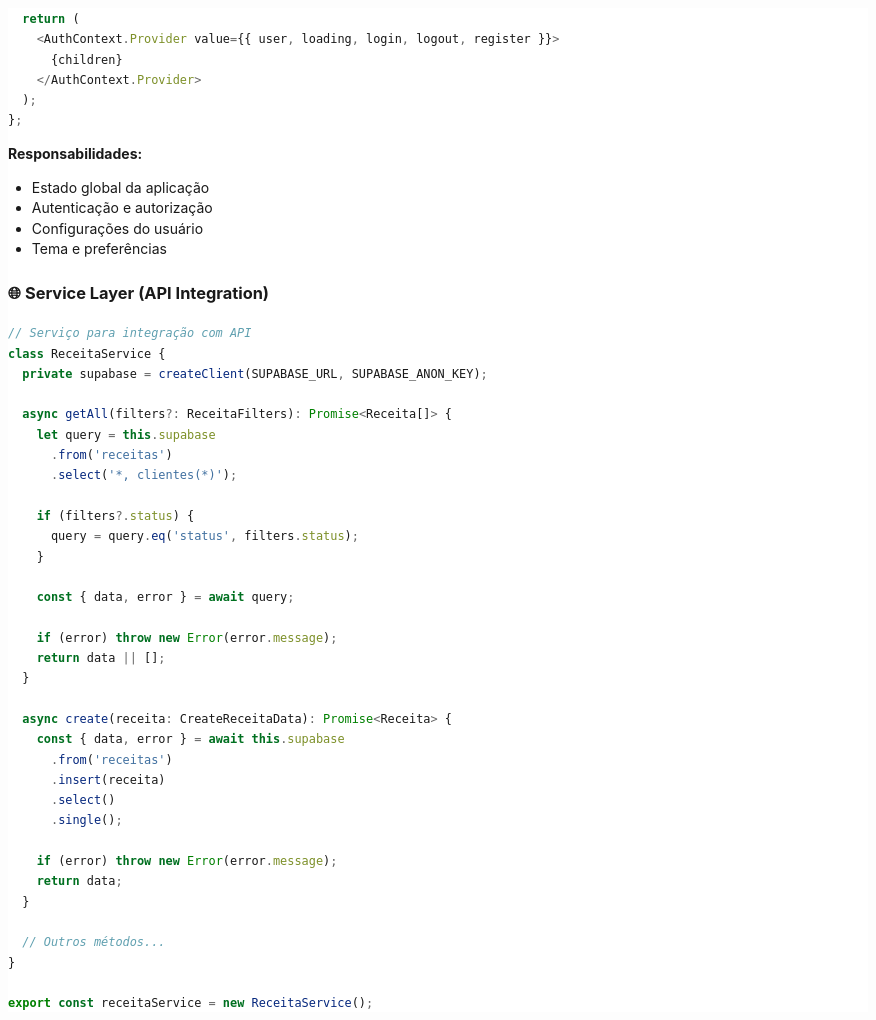 ```typescript
  return (
    <AuthContext.Provider value={{ user, loading, login, logout, register }}>
      {children}
    </AuthContext.Provider>
  );
};
```

**Responsabilidades:**
- Estado global da aplicação
- Autenticação e autorização
- Configurações do usuário
- Tema e preferências

### 🌐 **Service Layer (API Integration)**

```typescript
// Serviço para integração com API
class ReceitaService {
  private supabase = createClient(SUPABASE_URL, SUPABASE_ANON_KEY);
  
  async getAll(filters?: ReceitaFilters): Promise<Receita[]> {
    let query = this.supabase
      .from('receitas')
      .select('*, clientes(*)');
    
    if (filters?.status) {
      query = query.eq('status', filters.status);
    }
    
    const { data, error } = await query;
    
    if (error) throw new Error(error.message);
    return data || [];
  }
  
  async create(receita: CreateReceitaData): Promise<Receita> {
    const { data, error } = await this.supabase
      .from('receitas')
      .insert(receita)
      .select()
      .single();
    
    if (error) throw new Error(error.message);
    return data;
  }
  
  // Outros métodos...
}

export const receitaService = new ReceitaService();
```
